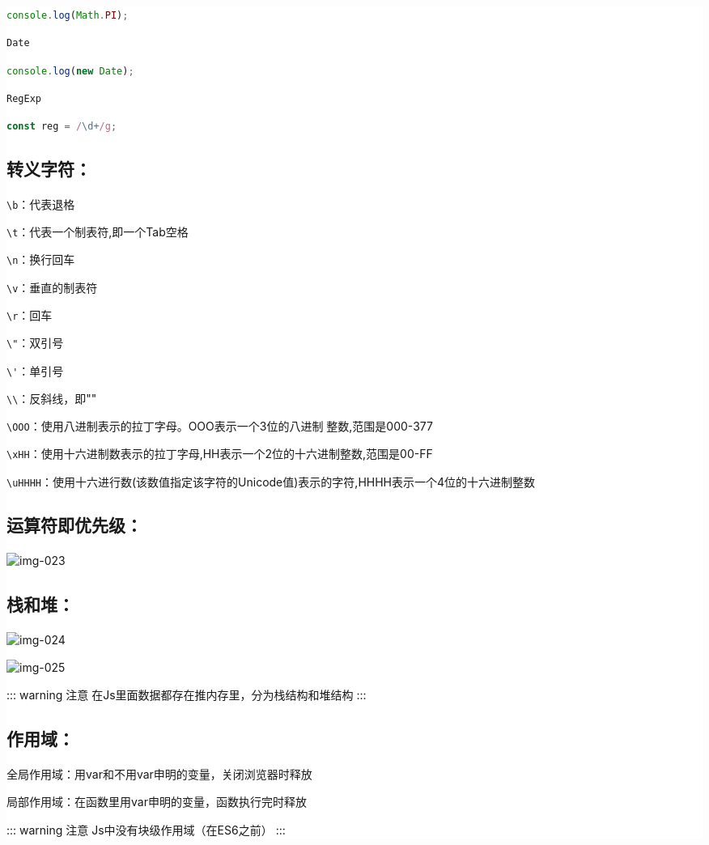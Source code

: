 ```js
console.log(Math.PI);
```
`Date`
```js
console.log(new Date);
```
`RegExp`
```js
const reg = /\d+/g;
```

## 转义字符：
`\b`：代表退格

`\t`：代表一个制表符,即一个Tab空格

`\n`：换行回车

`\v`：垂直的制表符

`\r`：回车

`\"`：双引号

`\'`：单引号

`\\`：反斜线，即"\"

`\OOO`：使用八进制表示的拉丁字母。OOO表示一个3位的八进制 整数,范围是000-377

`\xHH`：使用十六进制数表示的拉丁字母,HH表示一个2位的十六进制整数,范围是00-FF

`\uHHHH`：使用十六进行数(该数值指定该字符的Unicode值)表示的字符,HHHH表示一个4位的十六进制整数

## 运算符即优先级：
![img-023](/images/023.png)

## 栈和堆：
![img-024](/images/024.png)

![img-025](/images/025.png)

::: warning 注意
在Js里面数据都存在推内存里，分为栈结构和堆结构
:::

## 作用域：
全局作用域：用var和不用var申明的变量，关闭浏览器时释放

局部作用域：在函数里用var申明的变量，函数执行完时释放

::: warning 注意
Js中没有块级作用域（在ES6之前）
:::
